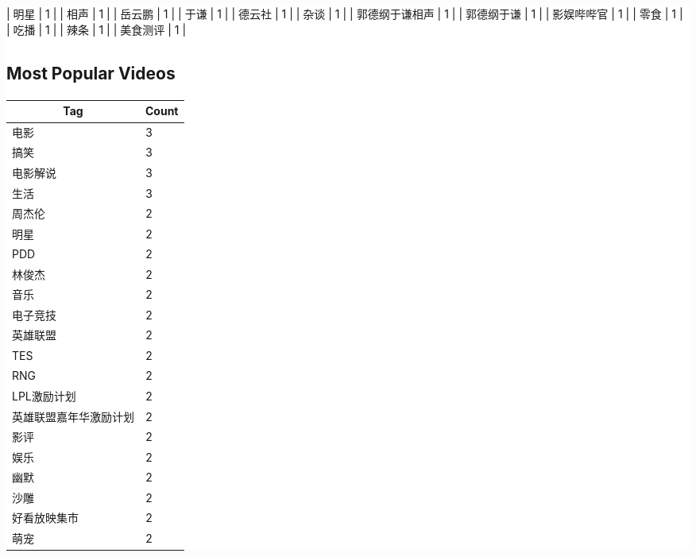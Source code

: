 | 明星 | 1 |
| 相声 | 1 |
| 岳云鹏 | 1 |
| 于谦 | 1 |
| 德云社 | 1 |
| 杂谈 | 1 |
| 郭德纲于谦相声 | 1 |
| 郭德纲于谦 | 1 |
| 影娱哔哔官 | 1 |
| 零食 | 1 |
| 吃播 | 1 |
| 辣条 | 1 |
| 美食测评 | 1 |


## Most Popular Videos
| Tag | Count |
| --- | --- |
| 电影 | 3 |
| 搞笑 | 3 |
| 电影解说 | 3 |
| 生活 | 3 |
| 周杰伦 | 2 |
| 明星 | 2 |
| PDD | 2 |
| 林俊杰 | 2 |
| 音乐 | 2 |
| 电子竞技 | 2 |
| 英雄联盟 | 2 |
| TES | 2 |
| RNG | 2 |
| LPL激励计划 | 2 |
| 英雄联盟嘉年华激励计划 | 2 |
| 影评 | 2 |
| 娱乐 | 2 |
| 幽默 | 2 |
| 沙雕 | 2 |
| 好看放映集市 | 2 |
| 萌宠 | 2 |